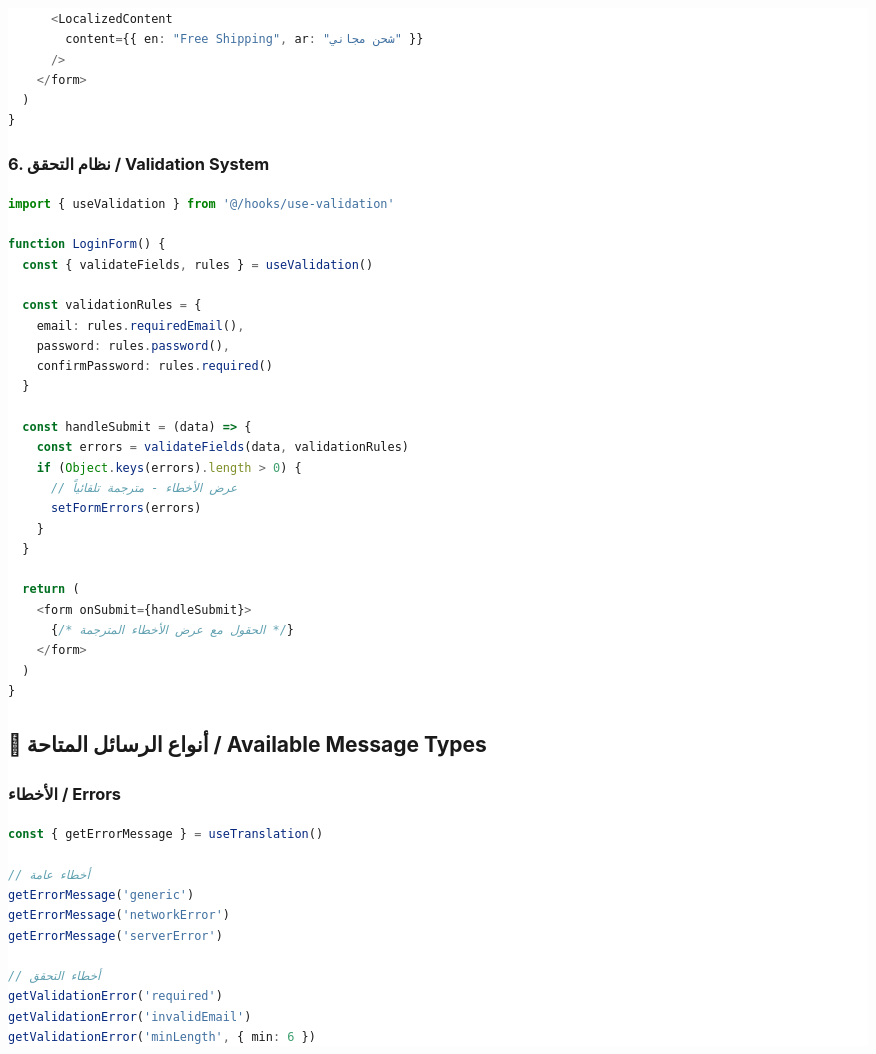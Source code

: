 ```typescript
      <LocalizedContent 
        content={{ en: "Free Shipping", ar: "شحن مجاني" }} 
      />
    </form>
  )
}
```

### 6. نظام التحقق / Validation System

```typescript
import { useValidation } from '@/hooks/use-validation'

function LoginForm() {
  const { validateFields, rules } = useValidation()
  
  const validationRules = {
    email: rules.requiredEmail(),
    password: rules.password(),
    confirmPassword: rules.required()
  }
  
  const handleSubmit = (data) => {
    const errors = validateFields(data, validationRules)
    if (Object.keys(errors).length > 0) {
      // عرض الأخطاء - مترجمة تلقائياً
      setFormErrors(errors)
    }
  }
  
  return (
    <form onSubmit={handleSubmit}>
      {/* الحقول مع عرض الأخطاء المترجمة */}
    </form>
  )
}
```

## 🎯 أنواع الرسائل المتاحة / Available Message Types

### الأخطاء / Errors
```typescript
const { getErrorMessage } = useTranslation()

// أخطاء عامة
getErrorMessage('generic')
getErrorMessage('networkError')
getErrorMessage('serverError')

// أخطاء التحقق
getValidationError('required')
getValidationError('invalidEmail')
getValidationError('minLength', { min: 6 })
```
